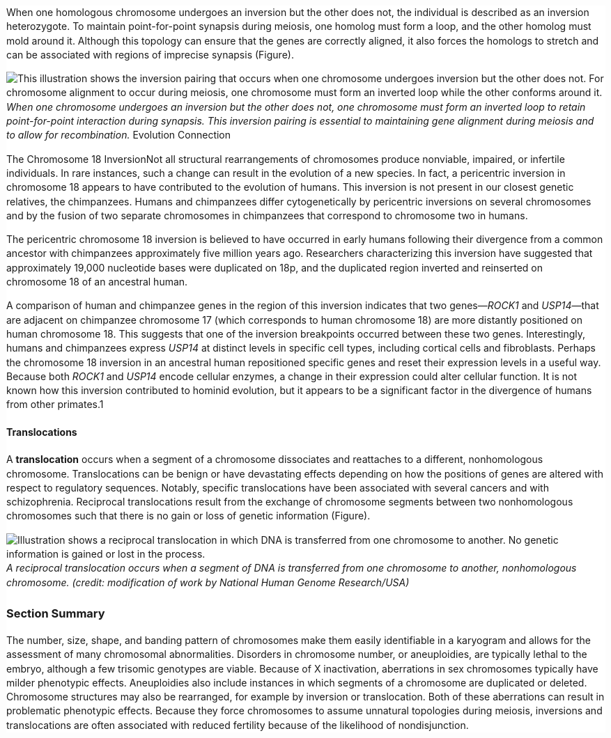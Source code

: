 When one homologous chromosome undergoes an inversion but the other does not, the individual is described as an inversion heterozygote. To maintain point-for-point synapsis during meiosis, one homolog must form a loop, and the other homolog must mold around it. Although this topology can ensure that the genes are correctly aligned, it also forces the homologs to stretch and can be associated with regions of imprecise synapsis (Figure).

![ This illustration shows the inversion pairing that occurs when one chromosome undergoes inversion but the other does not. For chromosome alignment to occur during meiosis, one chromosome must form an inverted loop while the other conforms around it.][8] _When one chromosome undergoes an inversion but the other does not, one chromosome must form an inverted loop to retain point-for-point interaction during synapsis. This inversion pairing is essential to maintaining gene alignment during meiosis and to allow for recombination._ Evolution Connection

The Chromosome 18 InversionNot all structural rearrangements of chromosomes produce nonviable, impaired, or infertile individuals. In rare instances, such a change can result in the evolution of a new species. In fact, a pericentric inversion in chromosome 18 appears to have contributed to the evolution of humans. This inversion is not present in our closest genetic relatives, the chimpanzees. Humans and chimpanzees differ cytogenetically by pericentric inversions on several chromosomes and by the fusion of two separate chromosomes in chimpanzees that correspond to chromosome two in humans.

The pericentric chromosome 18 inversion is believed to have occurred in early humans following their divergence from a common ancestor with chimpanzees approximately five million years ago. Researchers characterizing this inversion have suggested that approximately 19,000 nucleotide bases were duplicated on 18p, and the duplicated region inverted and reinserted on chromosome 18 of an ancestral human.

A comparison of human and chimpanzee genes in the region of this inversion indicates that two genes—_ROCK1_ and _USP14_—that are adjacent on chimpanzee chromosome 17 (which corresponds to human chromosome 18) are more distantly positioned on human chromosome 18. This suggests that one of the inversion breakpoints occurred between these two genes. Interestingly, humans and chimpanzees express _USP14_ at distinct levels in specific cell types, including cortical cells and fibroblasts. Perhaps the chromosome 18 inversion in an ancestral human repositioned specific genes and reset their expression levels in a useful way. Because both _ROCK1_ and _USP14_ encode cellular enzymes, a change in their expression could alter cellular function. It is not known how this inversion contributed to hominid evolution, but it appears to be a significant factor in the divergence of humans from other primates.1

#### Translocations

A **translocation** occurs when a segment of a chromosome dissociates and reattaches to a different, nonhomologous chromosome. Translocations can be benign or have devastating effects depending on how the positions of genes are altered with respect to regulatory sequences. Notably, specific translocations have been associated with several cancers and with schizophrenia. Reciprocal translocations result from the exchange of chromosome segments between two nonhomologous chromosomes such that there is no gain or loss of genetic information (Figure).

![ Illustration shows a reciprocal translocation in which DNA is transferred from one chromosome to another. No genetic information is gained or lost in the process.][9] _A reciprocal translocation occurs when a segment of DNA is transferred from one chromosome to another, nonhomologous chromosome. (credit: modification of work by National Human Genome Research/USA)_

### Section Summary

The number, size, shape, and banding pattern of chromosomes make them easily identifiable in a karyogram and allows for the assessment of many chromosomal abnormalities. Disorders in chromosome number, or aneuploidies, are typically lethal to the embryo, although a few trisomic genotypes are viable. Because of X inactivation, aberrations in sex chromosomes typically have milder phenotypic effects. Aneuploidies also include instances in which segments of a chromosome are duplicated or deleted. Chromosome structures may also be rearranged, for example by inversion or translocation. Both of these aberrations can result in problematic phenotypic effects. Because they force chromosomes to assume unnatural topologies during meiosis, inversions and translocations are often associated with reduced fertility because of the likelihood of nondisjunction.


   [1]: https://cnx.org/resources/a8992f69772fdd0b93e263490c8bd249a1e7361f/Figure_13_03_01.jpg
   [2]: https://cnx.org/resources/5b1469562deeee1fb4f79a8eb0cbd55def1aa59b/Figure_13_03_02_Errata.jpg
   [3]: https://cnx.org/resources/dcd023f4ad2c8c9f8a77655fccd07665e2307614/Figure_13_03_03.jpg
   [4]: https://cnx.org/resources/cfbfcdf8c39384799f66ab209b3692b95465721f/Figure_13_03_04.jpg
   [5]: https://cnx.org/resources/caa31c81169e6db6d9b553dc0db6774045ce800a/Figure_13_03_05.jpg
   [6]: https://cnx.org/resources/4a759e577d205ffa639bdddd170c2ea38849e2f0/Figure_13_03_06.jpg
   [7]: https://cnx.org/resources/a5d66e86726e6b2bfae3819d7e71d1a898352997/Figure_13_03_07.jpg
   [8]: https://cnx.org/resources/227d691c5178add9a52dfe8455d0acfd603f4b72/Figure_13_03_08.jpg
   [9]: https://cnx.org/resources/9df1871c83460193c50385bee9c3f16007eaf318/Figure_13_03_09.jpg